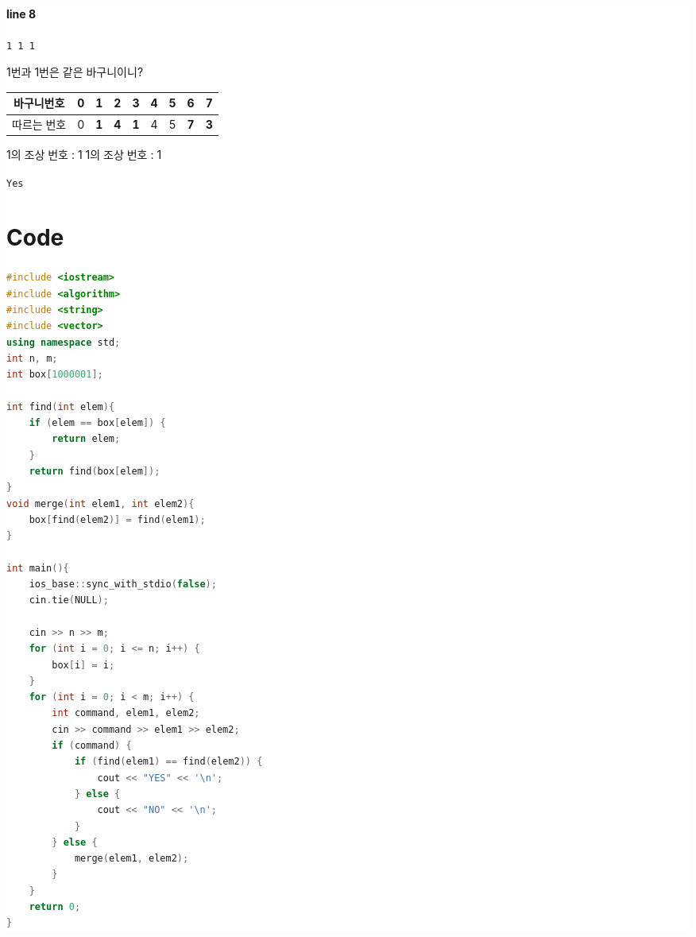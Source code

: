#### line 8

```
1 1 1
```

1번과 1번은 같은 바구니이니?

| 바구니번호  |  0  |   1   |   2   |   3   |  4  |  5  |   6   |   7   |
| :---------: | :-: | :---: | :---: | :---: | :-: | :-: | :---: | :---: |
| 따르는 번호 |  0  | **1** | **4** | **1** |  4  |  5  | **7** | **3** |

1의 조상 번호 : 1
1의 조상 번호 : 1

```
Yes
```

# Code

```c++
#include <iostream>
#include <algorithm>
#include <string>
#include <vector>
using namespace std;
int n, m;
int box[1000001];

int find(int elem){
    if (elem == box[elem]) {
        return elem;
    }
    return find(box[elem]);
}
void merge(int elem1, int elem2){
    box[find(elem2)] = find(elem1);
}

int main(){
    ios_base::sync_with_stdio(false);
    cin.tie(NULL);

    cin >> n >> m;
    for (int i = 0; i <= n; i++) {
        box[i] = i;
    }
    for (int i = 0; i < m; i++) {
        int command, elem1, elem2;
        cin >> command >> elem1 >> elem2;
        if (command) {
            if (find(elem1) == find(elem2)) {
                cout << "YES" << '\n';
            } else {
                cout << "NO" << '\n';
            }
        } else {
            merge(elem1, elem2);
        }
    }
    return 0;
}
```
